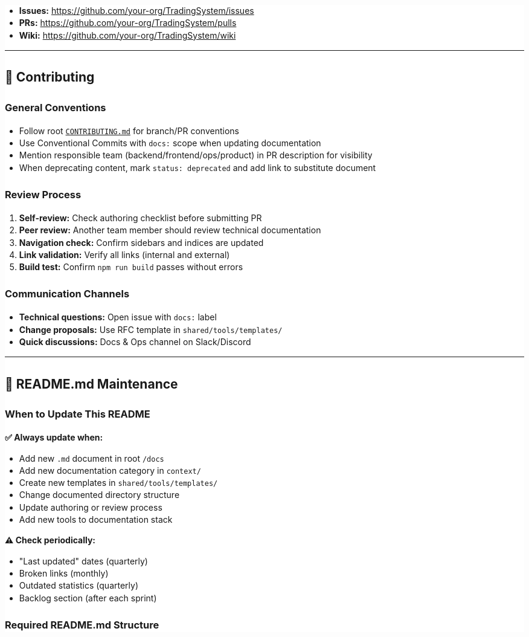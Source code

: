 -   **Issues:** <https://github.com/your-org/TradingSystem/issues>
-   **PRs:** <https://github.com/your-org/TradingSystem/pulls>
-   **Wiki:** <https://github.com/your-org/TradingSystem/wiki>

---

## 🤝 Contributing

### General Conventions

-   Follow root [`CONTRIBUTING.md`](../CONTRIBUTING.md) for branch/PR conventions
-   Use Conventional Commits with `docs:` scope when updating documentation
-   Mention responsible team (backend/frontend/ops/product) in PR description for visibility
-   When deprecating content, mark `status: deprecated` and add link to substitute document

### Review Process

1. **Self-review:** Check authoring checklist before submitting PR
2. **Peer review:** Another team member should review technical documentation
3. **Navigation check:** Confirm sidebars and indices are updated
4. **Link validation:** Verify all links (internal and external)
5. **Build test:** Confirm `npm run build` passes without errors

### Communication Channels

-   **Technical questions:** Open issue with `docs:` label
-   **Change proposals:** Use RFC template in `shared/tools/templates/`
-   **Quick discussions:** Docs & Ops channel on Slack/Discord

---

## 📝 README.md Maintenance

### When to Update This README

**✅ Always update when:**

-   Add new `.md` document in root `/docs`
-   Add new documentation category in `context/`
-   Create new templates in `shared/tools/templates/`
-   Change documented directory structure
-   Update authoring or review process
-   Add new tools to documentation stack

**⚠️ Check periodically:**

-   "Last updated" dates (quarterly)
-   Broken links (monthly)
-   Outdated statistics (quarterly)
-   Backlog section (after each sprint)

### Required README.md Structure
